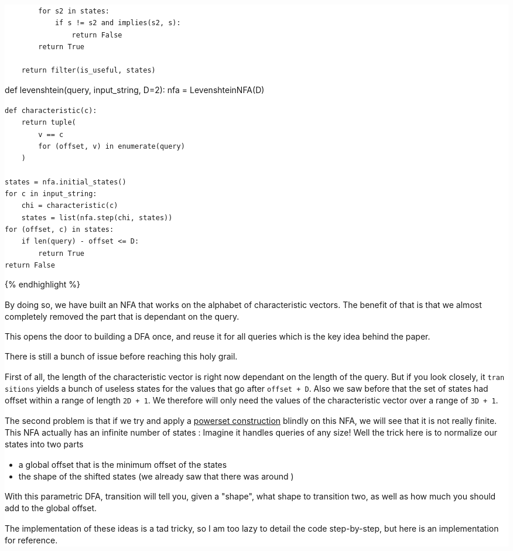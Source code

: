             for s2 in states:
                if s != s2 and implies(s2, s):
                    return False
            return True

        return filter(is_useful, states)


def levenshtein(query, input_string, D=2):
    nfa = LevenshteinNFA(D)

    def characteristic(c):
        return tuple(
            v == c
            for (offset, v) in enumerate(query)
        )

    states = nfa.initial_states()
    for c in input_string:
        chi = characteristic(c)
        states = list(nfa.step(chi, states))
    for (offset, c) in states:
        if len(query) - offset <= D:
            return True
    return False

{% endhighlight %}



By doing so, we have built an NFA that works on the alphabet of characteristic vectors.
The benefit of that is that we almost completely removed the part that is dependant on the query.

This opens the door to building a DFA once, and reuse it for all queries which is the key idea behind the paper.

There is still a bunch of issue before reaching this holy grail.

First of all, the length of the characteristic vector is right now dependant on the length of the query. But if you look closely, it `transitions` yields a bunch of useless states for the values that go after `offset + D`. Also we saw before that the set of states had offset within a range of length `2D + 1`. We therefore will only need the values of the characteristic vector over a range of `3D + 1`.

The second problem is that if we try and apply a [powerset construction](https://en.wikipedia.org/wiki/Powerset_construction) blindly on this NFA, we will see that it is not really finite. This NFA actually has an infinite number of states : Imagine it handles queries of any size! Well the trick here is to normalize our states into two parts

- a global offset that is the minimum offset of the states
- the shape of the shifted states (we already saw that there was around )

With this parametric DFA, transition will tell you, given a "shape", what shape to transition two, as well as how much you should add to the global offset.

The implementation of these ideas is a tad tricky, so I am too lazy to detail the code step-by-step, but here is an implementation for reference.

